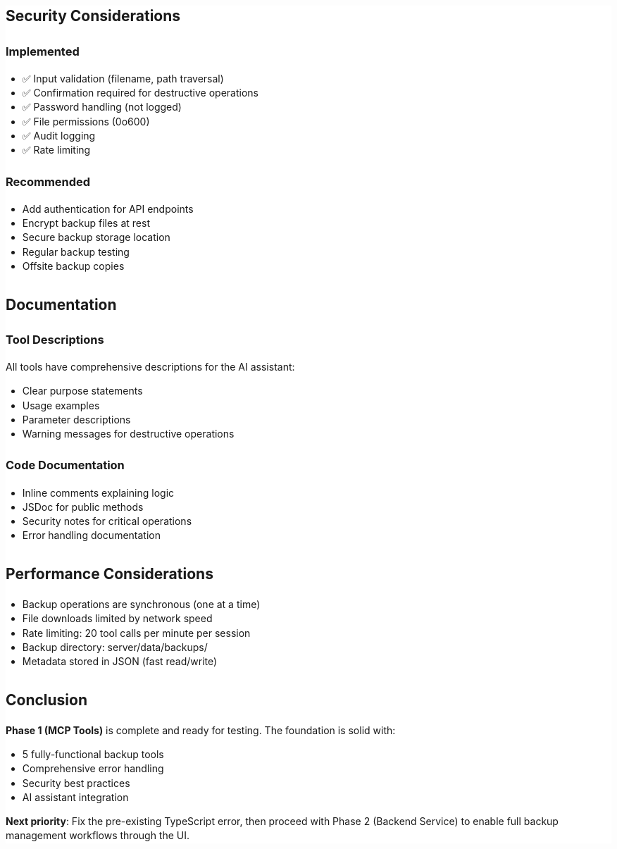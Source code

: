## Security Considerations

### Implemented
- ✅ Input validation (filename, path traversal)
- ✅ Confirmation required for destructive operations
- ✅ Password handling (not logged)
- ✅ File permissions (0o600)
- ✅ Audit logging
- ✅ Rate limiting

### Recommended
- Add authentication for API endpoints
- Encrypt backup files at rest
- Secure backup storage location
- Regular backup testing
- Offsite backup copies

## Documentation

### Tool Descriptions
All tools have comprehensive descriptions for the AI assistant:
- Clear purpose statements
- Usage examples
- Parameter descriptions
- Warning messages for destructive operations

### Code Documentation
- Inline comments explaining logic
- JSDoc for public methods
- Security notes for critical operations
- Error handling documentation

## Performance Considerations

- Backup operations are synchronous (one at a time)
- File downloads limited by network speed
- Rate limiting: 20 tool calls per minute per session
- Backup directory: server/data/backups/
- Metadata stored in JSON (fast read/write)

## Conclusion

**Phase 1 (MCP Tools)** is complete and ready for testing. The foundation is solid with:
- 5 fully-functional backup tools
- Comprehensive error handling
- Security best practices
- AI assistant integration

**Next priority**: Fix the pre-existing TypeScript error, then proceed with Phase 2 (Backend Service) to enable full backup management workflows through the UI.
